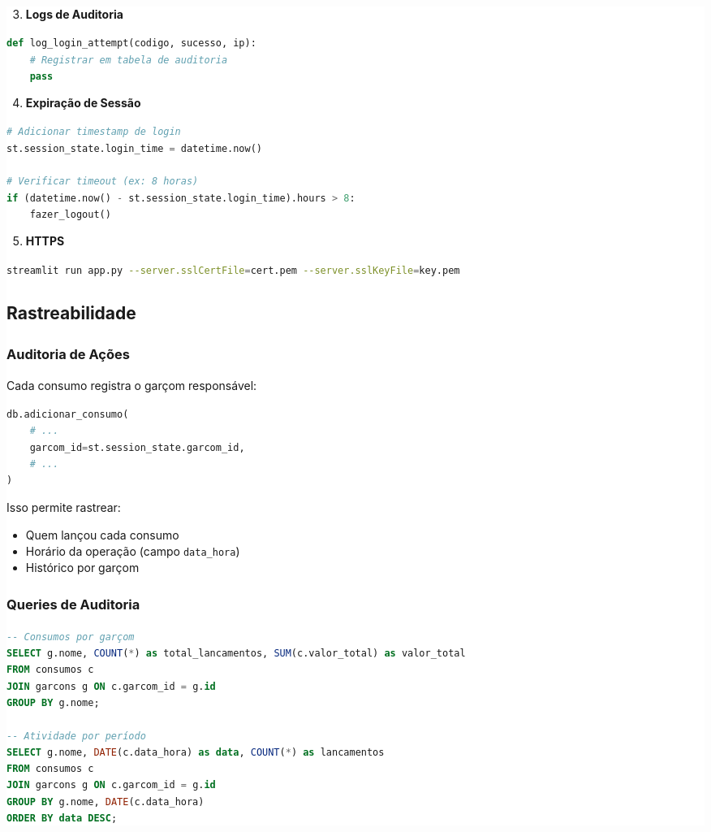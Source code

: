 3. **Logs de Auditoria**
```python
def log_login_attempt(codigo, sucesso, ip):
    # Registrar em tabela de auditoria
    pass
```

4. **Expiração de Sessão**
```python
# Adicionar timestamp de login
st.session_state.login_time = datetime.now()

# Verificar timeout (ex: 8 horas)
if (datetime.now() - st.session_state.login_time).hours > 8:
    fazer_logout()
```

5. **HTTPS**
```bash
streamlit run app.py --server.sslCertFile=cert.pem --server.sslKeyFile=key.pem
```

## Rastreabilidade

### Auditoria de Ações

Cada consumo registra o garçom responsável:

```python
db.adicionar_consumo(
    # ...
    garcom_id=st.session_state.garcom_id,
    # ...
)
```

Isso permite rastrear:
- Quem lançou cada consumo
- Horário da operação (campo `data_hora`)
- Histórico por garçom

### Queries de Auditoria

```sql
-- Consumos por garçom
SELECT g.nome, COUNT(*) as total_lancamentos, SUM(c.valor_total) as valor_total
FROM consumos c
JOIN garcons g ON c.garcom_id = g.id
GROUP BY g.nome;

-- Atividade por período
SELECT g.nome, DATE(c.data_hora) as data, COUNT(*) as lancamentos
FROM consumos c
JOIN garcons g ON c.garcom_id = g.id
GROUP BY g.nome, DATE(c.data_hora)
ORDER BY data DESC;
```

